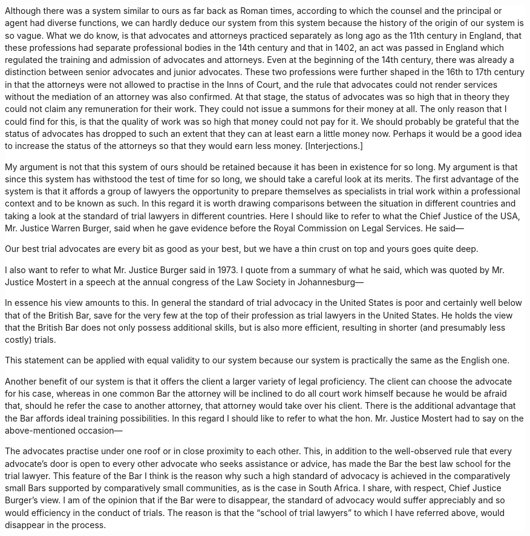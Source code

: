 <p>Although there was a system similar to ours as far back as Roman times, according to which the counsel and the principal or agent had diverse functions, we can hardly deduce our system from this system because the history of the origin of our system is so vague. What we do know, is that advocates and attorneys practiced separately as long ago as the 11th century in England, that these <span class="col_6793-6794" refersTo="page_0266"/>professions had separate professional bodies in the 14th century and that in 1402, an act was passed in England which regulated the training and admission of advocates and attorneys. Even at the beginning of the 14th century, there was already a distinction between senior advocates and junior advocates. These two professions were further shaped in the 16th to 17th century in that the attorneys were not allowed to practise in the Inns of Court, and the rule that advocates could not render services without the mediation of an attorney was also confirmed. At that stage, the status of advocates was so high that in theory they could not claim any remuneration for their work. They could not issue a summons for their money at all. The only reason that I could find for this, is that the quality of work was so high that money could not pay for it. We should probably be grateful that the status of advocates has dropped to such an extent that they can at least earn a little money now. Perhaps it would be a good idea to increase the status of the attorneys so that they would earn less money. [Interjections.]</p>

<p>My argument is not that this system of ours should be retained because it has been in existence for so long. My argument is that since this system has withstood the test of time for so long, we should take a careful look at its merits. The first advantage of the system is that it affords a group of lawyers the opportunity to prepare themselves as specialists in trial work within a professional context and to be known as such. In this regard it is worth drawing comparisons between the situation in different countries and taking a look at the standard of trial lawyers in different countries. Here I should like to refer to what the Chief Justice of the USA, Mr. Justice Warren Burger, said when he gave evidence before the Royal Commission on Legal Services. He said&#x2014;</p>

<block name="quote">Our best trial advocates are every bit as good as your best, but we have a thin crust on top and yours goes quite deep.</block>

<p>I also want to refer to what Mr. Justice Burger said in 1973. I quote from a summary of what he said, which was quoted by Mr. Justice Mostert in a speech at the annual congress of the Law Society in Johannesburg&#x2014;</p>

<block name="quote">In essence his view amounts to this. In general the standard of trial advocacy in the United States is poor and certainly well below that of the British Bar, save for the very few at the top of their profession as trial lawyers in the United States. He holds the view that the British Bar does not only possess additional skills, but is also more efficient, resulting in shorter (and presumably less costly) trials.</block>

<p>This statement can be applied with equal validity to our system because our system is practically the same as the English one.</p>

<p>Another benefit of our system is that it offers the client a larger variety of legal proficiency. The client can choose the advocate for his case, whereas in one common Bar the attorney will be inclined to do all court work himself because he would be afraid that, should he refer the case to another attorney, that attorney would take over his client. There is the additional advantage that the Bar affords ideal training possibilities. In this regard I should like to refer to what the hon. Mr. Justice Mostert had to say on the above-mentioned occasion&#x2014;</p>

<block name="quote">The advocates practise under one roof or in close proximity to each other. This, in addition to the well-observed rule that every advocate&#x2019;s door is open to every other advocate who seeks assistance or advice, has made the Bar the best law school for the trial lawyer. This feature of the Bar I think is the reason why such a high standard of advocacy is achieved in the comparatively small Bars supported by comparatively small communities, as is the case in South Africa. I share, with respect, Chief Justice Burger&#x2019;s view. I am of the opinion that if the Bar were to disappear, the standard of advocacy would suffer appreciably and so would efficiency in the conduct of trials. The reason is that the &#x201C;school of trial lawyers&#x201D; to which I have referred above, would disappear in the process.</block>
